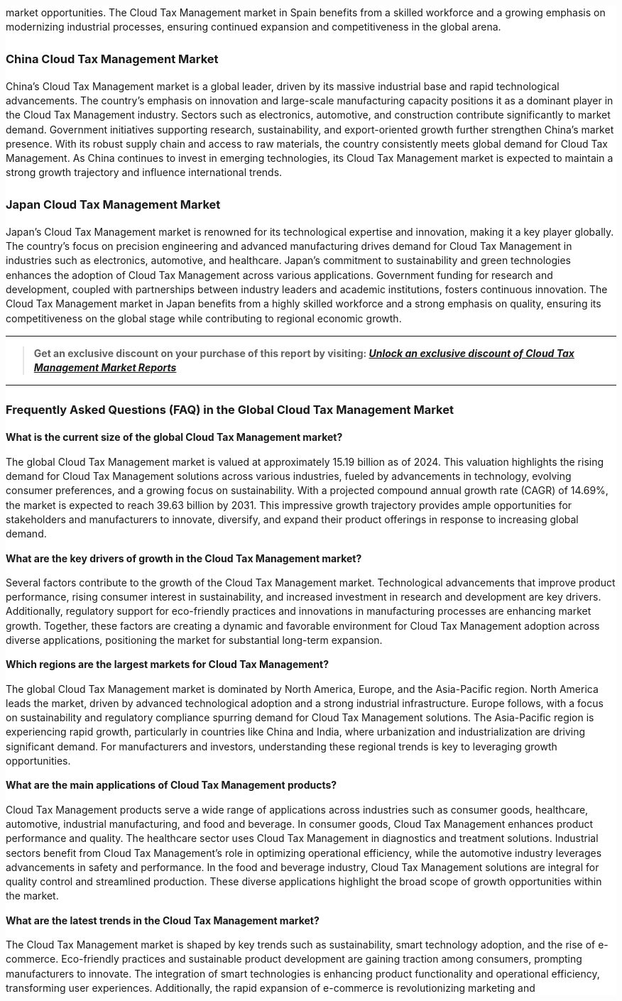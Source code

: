 market opportunities. The Cloud Tax Management market in Spain benefits from a skilled workforce and a growing emphasis on modernizing industrial processes, ensuring continued expansion and competitiveness in the global arena.</p><h3>China Cloud Tax Management Market</h3><p>China&rsquo;s Cloud Tax Management market is a global leader, driven by its massive industrial base and rapid technological advancements. The country&rsquo;s emphasis on innovation and large-scale manufacturing capacity positions it as a dominant player in the Cloud Tax Management industry. Sectors such as electronics, automotive, and construction contribute significantly to market demand. Government initiatives supporting research, sustainability, and export-oriented growth further strengthen China&rsquo;s market presence. With its robust supply chain and access to raw materials, the country consistently meets global demand for Cloud Tax Management. As China continues to invest in emerging technologies, its Cloud Tax Management market is expected to maintain a strong growth trajectory and influence international trends.</p><h3>Japan Cloud Tax Management Market</h3><p>Japan&rsquo;s Cloud Tax Management market is renowned for its technological expertise and innovation, making it a key player globally. The country&rsquo;s focus on precision engineering and advanced manufacturing drives demand for Cloud Tax Management in industries such as electronics, automotive, and healthcare. Japan&rsquo;s commitment to sustainability and green technologies enhances the adoption of Cloud Tax Management across various applications. Government funding for research and development, coupled with partnerships between industry leaders and academic institutions, fosters continuous innovation. The Cloud Tax Management market in Japan benefits from a highly skilled workforce and a strong emphasis on quality, ensuring its competitiveness on the global stage while contributing to regional economic growth.</p><hr /><blockquote><p><strong>Get an exclusive discount on your purchase of this report by visiting: <em><a href="://marketresearchpulse.com/ask-for-discount/118601?utm_source=Github&amp;utm_medium=021">Unlock an exclusive discount of Cloud Tax Management Market Reports</a></em>&nbsp;</strong></p></blockquote><hr /><h3>Frequently Asked Questions (FAQ) in the Global Cloud Tax Management Market</h3><p><strong>What is the current size of the global Cloud Tax Management market?</strong></p><p>The global Cloud Tax Management market is valued at approximately 15.19 billion as of 2024. This valuation highlights the rising demand for Cloud Tax Management solutions across various industries, fueled by advancements in technology, evolving consumer preferences, and a growing focus on sustainability. With a projected compound annual growth rate (CAGR) of 14.69%, the market is expected to reach 39.63 billion by 2031. This impressive growth trajectory provides ample opportunities for stakeholders and manufacturers to innovate, diversify, and expand their product offerings in response to increasing global demand.</p><p><strong>What are the key drivers of growth in the Cloud Tax Management market?</strong></p><p>Several factors contribute to the growth of the Cloud Tax Management market. Technological advancements that improve product performance, rising consumer interest in sustainability, and increased investment in research and development are key drivers. Additionally, regulatory support for eco-friendly practices and innovations in manufacturing processes are enhancing market growth. Together, these factors are creating a dynamic and favorable environment for Cloud Tax Management adoption across diverse applications, positioning the market for substantial long-term expansion.</p><p><strong>Which regions are the largest markets for Cloud Tax Management?</strong></p><p>The global Cloud Tax Management market is dominated by North America, Europe, and the Asia-Pacific region. North America leads the market, driven by advanced technological adoption and a strong industrial infrastructure. Europe follows, with a focus on sustainability and regulatory compliance spurring demand for Cloud Tax Management solutions. The Asia-Pacific region is experiencing rapid growth, particularly in countries like China and India, where urbanization and industrialization are driving significant demand. For manufacturers and investors, understanding these regional trends is key to leveraging growth opportunities.</p><p><strong>What are the main applications of Cloud Tax Management products?</strong></p><p>Cloud Tax Management products serve a wide range of applications across industries such as consumer goods, healthcare, automotive, industrial manufacturing, and food and beverage. In consumer goods, Cloud Tax Management enhances product performance and quality. The healthcare sector uses Cloud Tax Management in diagnostics and treatment solutions. Industrial sectors benefit from Cloud Tax Management&rsquo;s role in optimizing operational efficiency, while the automotive industry leverages advancements in safety and performance. In the food and beverage industry, Cloud Tax Management solutions are integral for quality control and streamlined production. These diverse applications highlight the broad scope of growth opportunities within the market.</p><p><strong>What are the latest trends in the Cloud Tax Management market?</strong></p><p>The Cloud Tax Management market is shaped by key trends such as sustainability, smart technology adoption, and the rise of e-commerce. Eco-friendly practices and sustainable product development are gaining traction among consumers, prompting manufacturers to innovate. The integration of smart technologies is enhancing product functionality and operational efficiency, transforming user experiences. Additionally, the rapid expansion of e-commerce is revolutionizing marketing and